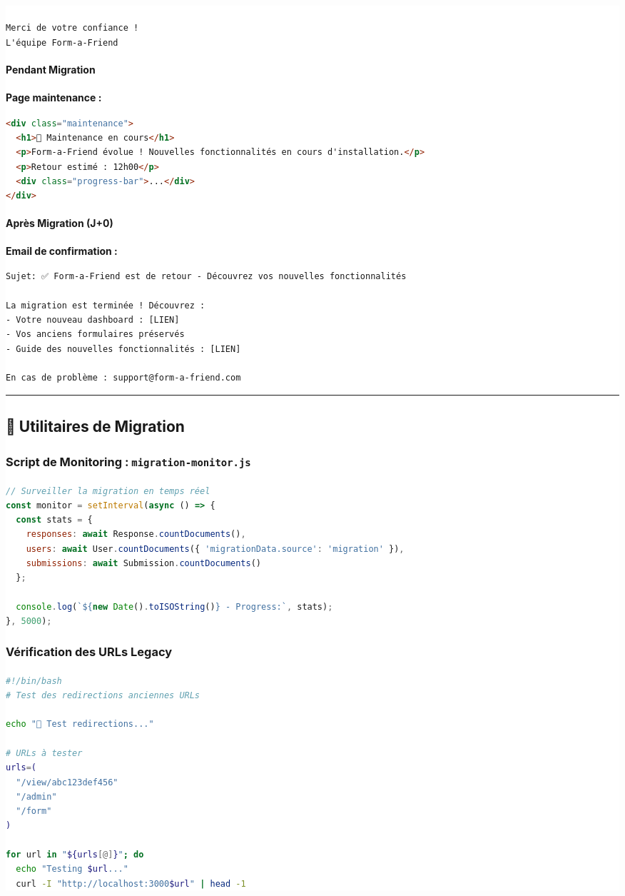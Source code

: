 ```

Merci de votre confiance !
L'équipe Form-a-Friend
```

#### Pendant Migration
**Page maintenance :**
```html
<div class="maintenance">
  <h1>🔧 Maintenance en cours</h1>
  <p>Form-a-Friend évolue ! Nouvelles fonctionnalités en cours d'installation.</p>
  <p>Retour estimé : 12h00</p>
  <div class="progress-bar">...</div>
</div>
```

#### Après Migration (J+0)
**Email de confirmation :**
```
Sujet: ✅ Form-a-Friend est de retour - Découvrez vos nouvelles fonctionnalités

La migration est terminée ! Découvrez :
- Votre nouveau dashboard : [LIEN]
- Vos anciens formulaires préservés
- Guide des nouvelles fonctionnalités : [LIEN]

En cas de problème : support@form-a-friend.com
```

---

## 🔧 Utilitaires de Migration

### Script de Monitoring : `migration-monitor.js`
```javascript
// Surveiller la migration en temps réel
const monitor = setInterval(async () => {
  const stats = {
    responses: await Response.countDocuments(),
    users: await User.countDocuments({ 'migrationData.source': 'migration' }),
    submissions: await Submission.countDocuments()
  };
  
  console.log(`${new Date().toISOString()} - Progress:`, stats);
}, 5000);
```

### Vérification des URLs Legacy
```bash
#!/bin/bash
# Test des redirections anciennes URLs

echo "🔗 Test redirections..."

# URLs à tester
urls=(
  "/view/abc123def456"
  "/admin"
  "/form"
)

for url in "${urls[@]}"; do
  echo "Testing $url..."
  curl -I "http://localhost:3000$url" | head -1
```